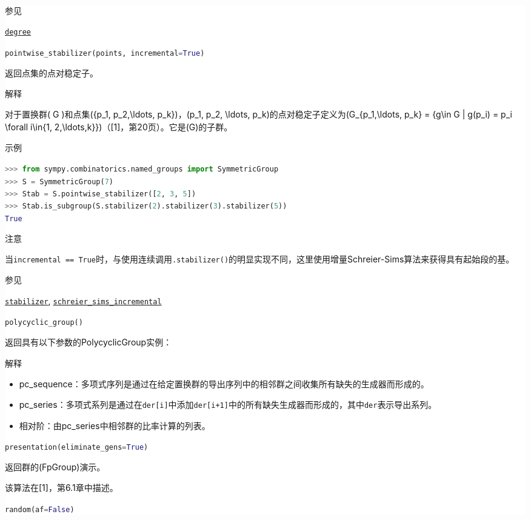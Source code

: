 参见

[`degree`](#sympy.combinatorics.perm_groups.PermutationGroup.degree "sympy.combinatorics.perm_groups.PermutationGroup.degree")

```py
pointwise_stabilizer(points, incremental=True)
```

返回点集的点对稳定子。

解释

对于置换群\( G \)和点集\(\{p_1, p_2,\ldots, p_k\}\)，\(p_1, p_2, \ldots, p_k\)的点对稳定子定义为\(G_{p_1,\ldots, p_k} = \{g\in G | g(p_i) = p_i \forall i\in\{1, 2,\ldots,k\}\}\)（[1]，第20页）。它是\(G\)的子群。

示例

```py
>>> from sympy.combinatorics.named_groups import SymmetricGroup
>>> S = SymmetricGroup(7)
>>> Stab = S.pointwise_stabilizer([2, 3, 5])
>>> Stab.is_subgroup(S.stabilizer(2).stabilizer(3).stabilizer(5))
True 
```

注意

当`incremental == True`时，与使用连续调用`.stabilizer()`的明显实现不同，这里使用增量Schreier-Sims算法来获得具有起始段的基。

参见

[`stabilizer`](#sympy.combinatorics.perm_groups.PermutationGroup.stabilizer "sympy.combinatorics.perm_groups.PermutationGroup.stabilizer"), [`schreier_sims_incremental`](#sympy.combinatorics.perm_groups.PermutationGroup.schreier_sims_incremental "sympy.combinatorics.perm_groups.PermutationGroup.schreier_sims_incremental")

```py
polycyclic_group()
```

返回具有以下参数的PolycyclicGroup实例：

解释

+   pc_sequence：多项式序列是通过在给定置换群的导出序列中的相邻群之间收集所有缺失的生成器而形成的。

+   pc_series：多项式系列是通过在`der[i]`中添加`der[i+1]`中的所有缺失生成器而形成的，其中`der`表示导出系列。

+   相对阶：由pc_series中相邻群的比率计算的列表。

```py
presentation(eliminate_gens=True)
```

返回群的\(FpGroup\)演示。

该算法在[1]，第6.1章中描述。

```py
random(af=False)
```
